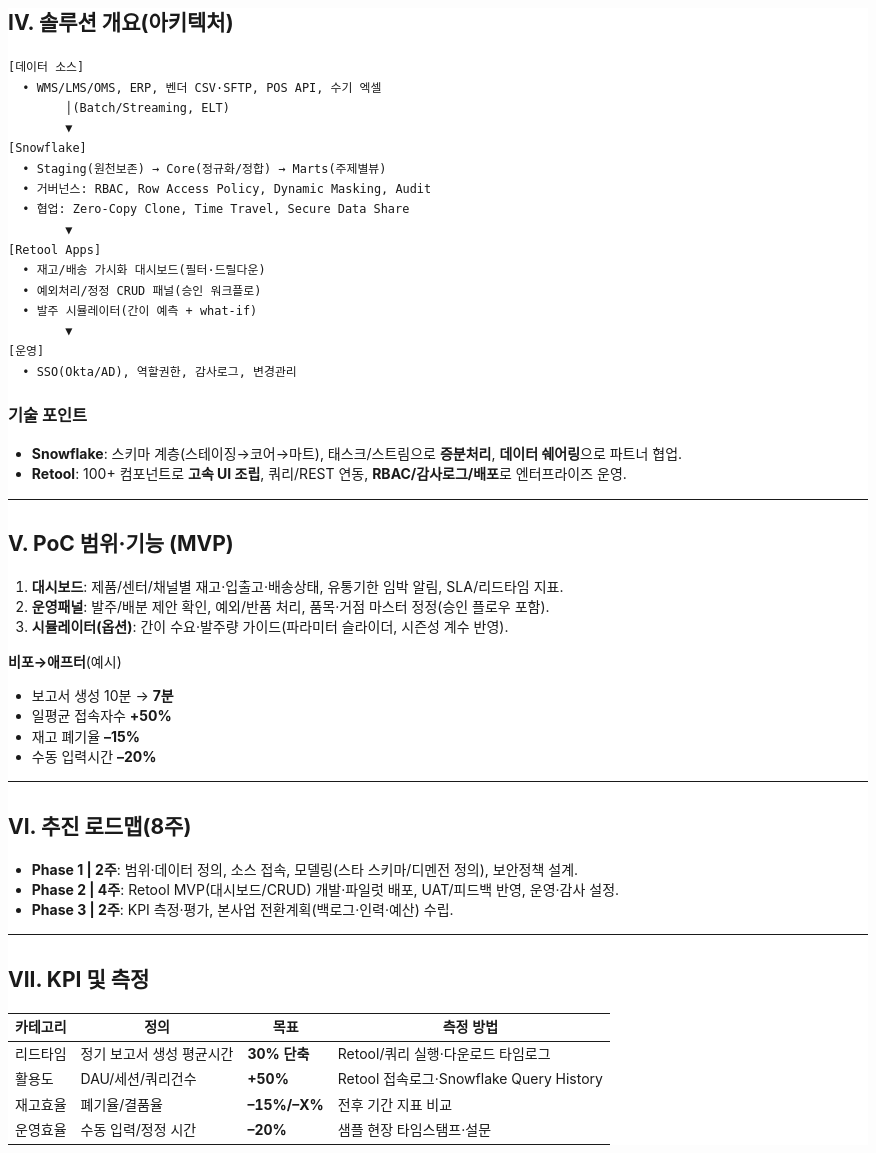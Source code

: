 
## IV. 솔루션 개요(아키텍처)
```
[데이터 소스]
  • WMS/LMS/OMS, ERP, 벤더 CSV·SFTP, POS API, 수기 엑셀
        │(Batch/Streaming, ELT)
        ▼
[Snowflake]
  • Staging(원천보존) → Core(정규화/정합) → Marts(주제별뷰)
  • 거버넌스: RBAC, Row Access Policy, Dynamic Masking, Audit
  • 협업: Zero‑Copy Clone, Time Travel, Secure Data Share
        ▼
[Retool Apps]
  • 재고/배송 가시화 대시보드(필터·드릴다운)
  • 예외처리/정정 CRUD 패널(승인 워크플로)
  • 발주 시뮬레이터(간이 예측 + what‑if)
        ▼
[운영]
  • SSO(Okta/AD), 역할권한, 감사로그, 변경관리
```

### 기술 포인트
- **Snowflake**: 스키마 계층(스테이징→코어→마트), 태스크/스트림으로 **증분처리**, **데이터 쉐어링**으로 파트너 협업.
- **Retool**: 100+ 컴포넌트로 **고속 UI 조립**, 쿼리/REST 연동, **RBAC/감사로그/배포**로 엔터프라이즈 운영.

---

## V. PoC 범위·기능 (MVP)
1) **대시보드**: 제품/센터/채널별 재고·입출고·배송상태, 유통기한 임박 알림, SLA/리드타임 지표.
2) **운영패널**: 발주/배분 제안 확인, 예외/반품 처리, 품목·거점 마스터 정정(승인 플로우 포함).
3) **시뮬레이터(옵션)**: 간이 수요·발주량 가이드(파라미터 슬라이더, 시즌성 계수 반영).

**비포→애프터**(예시)
- 보고서 생성 10분 → **7분**
- 일평균 접속자수 **+50%**
- 재고 폐기율 **–15%**
- 수동 입력시간 **–20%**

---

## VI. 추진 로드맵(8주)
- **Phase 1 | 2주**: 범위·데이터 정의, 소스 접속, 모델링(스타 스키마/디멘전 정의), 보안정책 설계.
- **Phase 2 | 4주**: Retool MVP(대시보드/CRUD) 개발·파일럿 배포, UAT/피드백 반영, 운영·감사 설정.
- **Phase 3 | 2주**: KPI 측정·평가, 본사업 전환계획(백로그·인력·예산) 수립.

---

## VII. KPI 및 측정
| 카테고리 | 정의 | 목표 | 측정 방법 |
|---|---|---|---|
| 리드타임 | 정기 보고서 생성 평균시간 | **30% 단축** | Retool/쿼리 실행·다운로드 타임로그 |
| 활용도 | DAU/세션/쿼리건수 | **+50%** | Retool 접속로그·Snowflake Query History |
| 재고효율 | 폐기율/결품율 | **–15%/–X%** | 전후 기간 지표 비교 |
| 운영효율 | 수동 입력/정정 시간 | **–20%** | 샘플 현장 타임스탬프·설문 |
